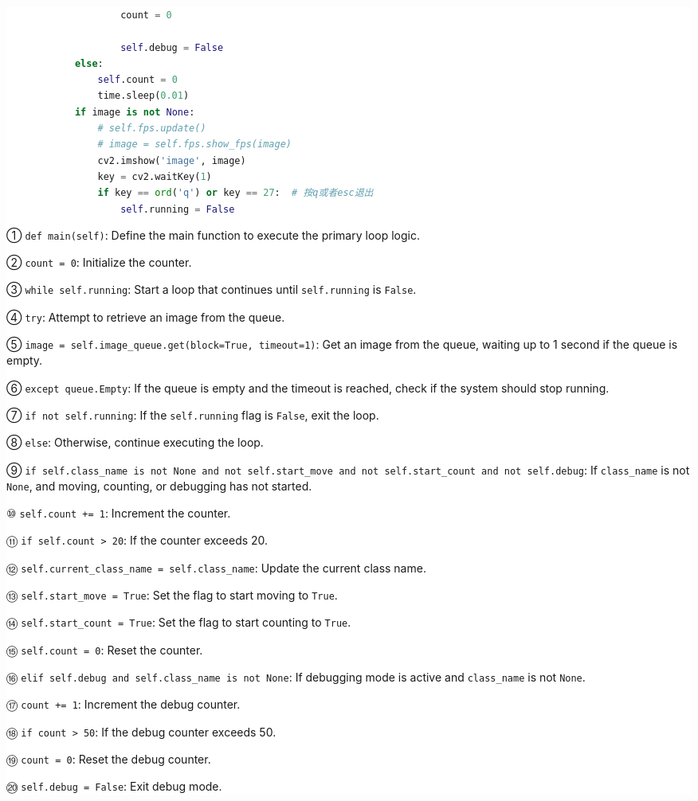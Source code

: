 ```python
                    count = 0

                    self.debug = False
            else:
                self.count = 0
                time.sleep(0.01)
            if image is not None:
                # self.fps.update()
                # image = self.fps.show_fps(image)
                cv2.imshow('image', image)
                key = cv2.waitKey(1)
                if key == ord('q') or key == 27:  # 按q或者esc退出
                    self.running = False
```



① `def main(self)`: Define the main function to execute the primary loop logic.

② `count = 0`: Initialize the counter.

③ `while self.running`: Start a loop that continues until `self.running` is `False`.

④ `try`: Attempt to retrieve an image from the queue.

⑤ `image = self.image_queue.get(block=True, timeout=1)`: Get an image from the queue, waiting up to 1 second if the queue is empty.

⑥ `except queue.Empty`: If the queue is empty and the timeout is reached, check if the system should stop running.

⑦ `if not self.running`: If the `self.running` flag is `False`, exit the loop.

⑧ `else`: Otherwise, continue executing the loop.

⑨ `if self.class_name is not None and not self.start_move and not self.start_count and not self.debug`: If `class_name` is not `None`, and moving, counting, or debugging has not started.

⑩ `self.count += 1`: Increment the counter.

⑪ `if self.count > 20`: If the counter exceeds 20.

⑫ `self.current_class_name = self.class_name`: Update the current class name.

⑬ `self.start_move = True`: Set the flag to start moving to `True`.

⑭ `self.start_count = True`: Set the flag to start counting to `True`.

⑮ `self.count = 0`: Reset the counter.

⑯ `elif self.debug and self.class_name is not None`: If debugging mode is active and `class_name` is not `None`.

⑰ `count += 1`: Increment the debug counter.

⑱ `if count > 50`: If the debug counter exceeds 50.

⑲ `count = 0`: Reset the debug counter.

⑳ `self.debug = False`: Exit debug mode.
